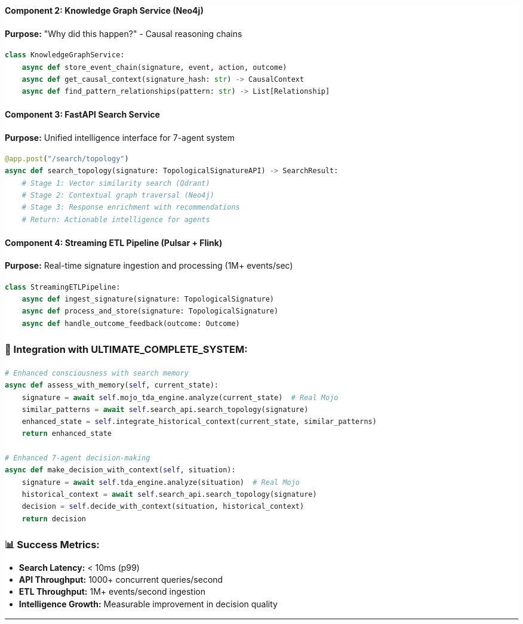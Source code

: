 #### **Component 2: Knowledge Graph Service (Neo4j)**
**Purpose:** "Why did this happen?" - Causal reasoning chains
```python
class KnowledgeGraphService:
    async def store_event_chain(signature, event, action, outcome)
    async def get_causal_context(signature_hash: str) -> CausalContext
    async def find_pattern_relationships(pattern: str) -> List[Relationship]
```

#### **Component 3: FastAPI Search Service**
**Purpose:** Unified intelligence interface for 7-agent system
```python
@app.post("/search/topology")
async def search_topology(signature: TopologicalSignatureAPI) -> SearchResult:
    # Stage 1: Vector similarity search (Qdrant)
    # Stage 2: Contextual graph traversal (Neo4j)
    # Stage 3: Response enrichment with recommendations
    # Return: Actionable intelligence for agents
```

#### **Component 4: Streaming ETL Pipeline (Pulsar + Flink)**
**Purpose:** Real-time signature ingestion and processing (1M+ events/sec)
```python
class StreamingETLPipeline:
    async def ingest_signature(signature: TopologicalSignature)
    async def process_and_store(signature: TopologicalSignature)
    async def handle_outcome_feedback(outcome: Outcome)
```

### **🔗 Integration with ULTIMATE_COMPLETE_SYSTEM:**
```python
# Enhanced consciousness with search memory
async def assess_with_memory(self, current_state):
    signature = await self.mojo_tda_engine.analyze(current_state)  # Real Mojo
    similar_patterns = await self.search_api.search_topology(signature)
    enhanced_state = self.integrate_historical_context(current_state, similar_patterns)
    return enhanced_state

# Enhanced 7-agent decision-making
async def make_decision_with_context(self, situation):
    signature = await self.tda_engine.analyze(situation)  # Real Mojo
    historical_context = await self.search_api.search_topology(signature)
    decision = self.decide_with_context(situation, historical_context)
    return decision
```

### **📊 Success Metrics:**
- **Search Latency:** < 10ms (p99)
- **API Throughput:** 1000+ concurrent queries/second
- **ETL Throughput:** 1M+ events/second ingestion
- **Intelligence Growth:** Measurable improvement in decision quality

---